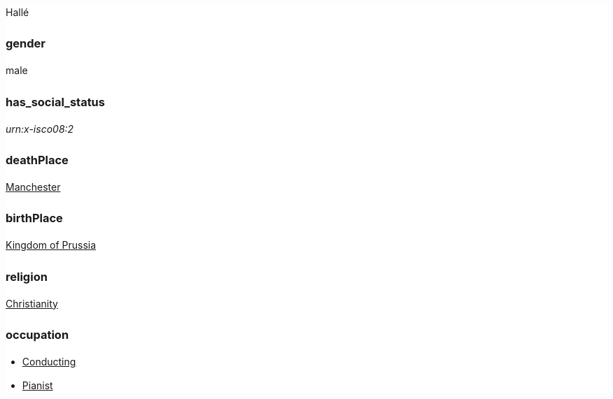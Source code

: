 
Hallé

### gender


male

### has_social_status


*urn:x-isco08:2*

### deathPlace


[Manchester](#Manchester)

### birthPlace


[Kingdom of Prussia](#Kingdom-of-Prussia)

### religion


[Christianity](#Christianity)

### occupation

 - [Conducting](#Conducting)

 - [Pianist](#Pianist)